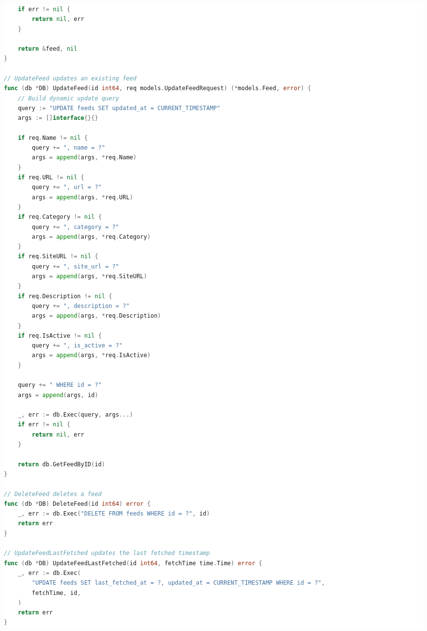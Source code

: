 ```go
    if err != nil {
        return nil, err
    }

    return &feed, nil
}

// UpdateFeed updates an existing feed
func (db *DB) UpdateFeed(id int64, req models.UpdateFeedRequest) (*models.Feed, error) {
    // Build dynamic update query
    query := "UPDATE feeds SET updated_at = CURRENT_TIMESTAMP"
    args := []interface{}{}

    if req.Name != nil {
        query += ", name = ?"
        args = append(args, *req.Name)
    }
    if req.URL != nil {
        query += ", url = ?"
        args = append(args, *req.URL)
    }
    if req.Category != nil {
        query += ", category = ?"
        args = append(args, *req.Category)
    }
    if req.SiteURL != nil {
        query += ", site_url = ?"
        args = append(args, *req.SiteURL)
    }
    if req.Description != nil {
        query += ", description = ?"
        args = append(args, *req.Description)
    }
    if req.IsActive != nil {
        query += ", is_active = ?"
        args = append(args, *req.IsActive)
    }

    query += " WHERE id = ?"
    args = append(args, id)

    _, err := db.Exec(query, args...)
    if err != nil {
        return nil, err
    }

    return db.GetFeedByID(id)
}

// DeleteFeed deletes a feed
func (db *DB) DeleteFeed(id int64) error {
    _, err := db.Exec("DELETE FROM feeds WHERE id = ?", id)
    return err
}

// UpdateFeedLastFetched updates the last fetched timestamp
func (db *DB) UpdateFeedLastFetched(id int64, fetchTime time.Time) error {
    _, err := db.Exec(
        "UPDATE feeds SET last_fetched_at = ?, updated_at = CURRENT_TIMESTAMP WHERE id = ?",
        fetchTime, id,
    )
    return err
}
```